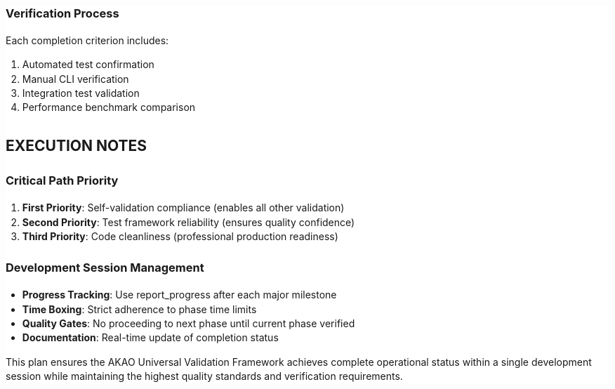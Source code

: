 ### Verification Process
Each completion criterion includes:
1. Automated test confirmation
2. Manual CLI verification
3. Integration test validation
4. Performance benchmark comparison

## EXECUTION NOTES

### Critical Path Priority
1. **First Priority**: Self-validation compliance (enables all other validation)
2. **Second Priority**: Test framework reliability (ensures quality confidence)
3. **Third Priority**: Code cleanliness (professional production readiness)

### Development Session Management
- **Progress Tracking**: Use report_progress after each major milestone
- **Time Boxing**: Strict adherence to phase time limits
- **Quality Gates**: No proceeding to next phase until current phase verified
- **Documentation**: Real-time update of completion status

This plan ensures the AKAO Universal Validation Framework achieves complete operational status within a single development session while maintaining the highest quality standards and verification requirements.